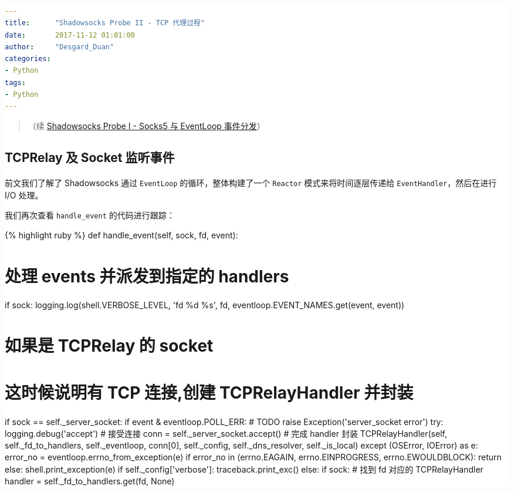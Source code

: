 ```yaml
---
title:      "Shadowsocks Probe II - TCP 代理过程"
date:       2017-11-12 01:01:00
author:     "Desgard_Duan"
categories:
- Python
tags:
- Python
---
```


>（续 [Shadowsocks Probe I - Socks5 与 EventLoop 事件分发](http://www.desgard.com/Shadowsocks-1/)）

## TCPRelay 及 Socket 监听事件

前文我们了解了 Shadowsocks 通过 `EventLoop` 的循环，整体构建了一个 `Reactor` 模式来将时间逐层传递给 `EventHandler`，然后在进行 I/O 处理。

我们再次查看 `handle_event` 的代码进行跟踪：

{% highlight ruby %} 
def handle_event(self, sock, fd, event):
   # 处理 events 并派发到指定的 handlers
   if sock:
       logging.log(shell.VERBOSE_LEVEL, 'fd %d %s', fd,
                   eventloop.EVENT_NAMES.get(event, event))
   # 如果是 TCPRelay 的 socket
   # 这时候说明有 TCP 连接,创建 TCPRelayHandler 并封装
   if sock == self._server_socket:
       if event & eventloop.POLL_ERR:
           # TODO
           raise Exception('server_socket error')
       try:
           logging.debug('accept')
           # 接受连接
           conn = self._server_socket.accept()
           # 完成 handler 封装
           TCPRelayHandler(self, self._fd_to_handlers,
                           self._eventloop, conn[0], self._config,
                           self._dns_resolver, self._is_local)
       except (OSError, IOError) as e:
           error_no = eventloop.errno_from_exception(e)
           if error_no in (errno.EAGAIN, errno.EINPROGRESS,
                           errno.EWOULDBLOCK):
               return
           else:
               shell.print_exception(e)
               if self._config['verbose']:
                   traceback.print_exc()
   else:
       if sock:
           # 找到 fd 对应的 TCPRelayHandler
           handler = self._fd_to_handlers.get(fd, None)